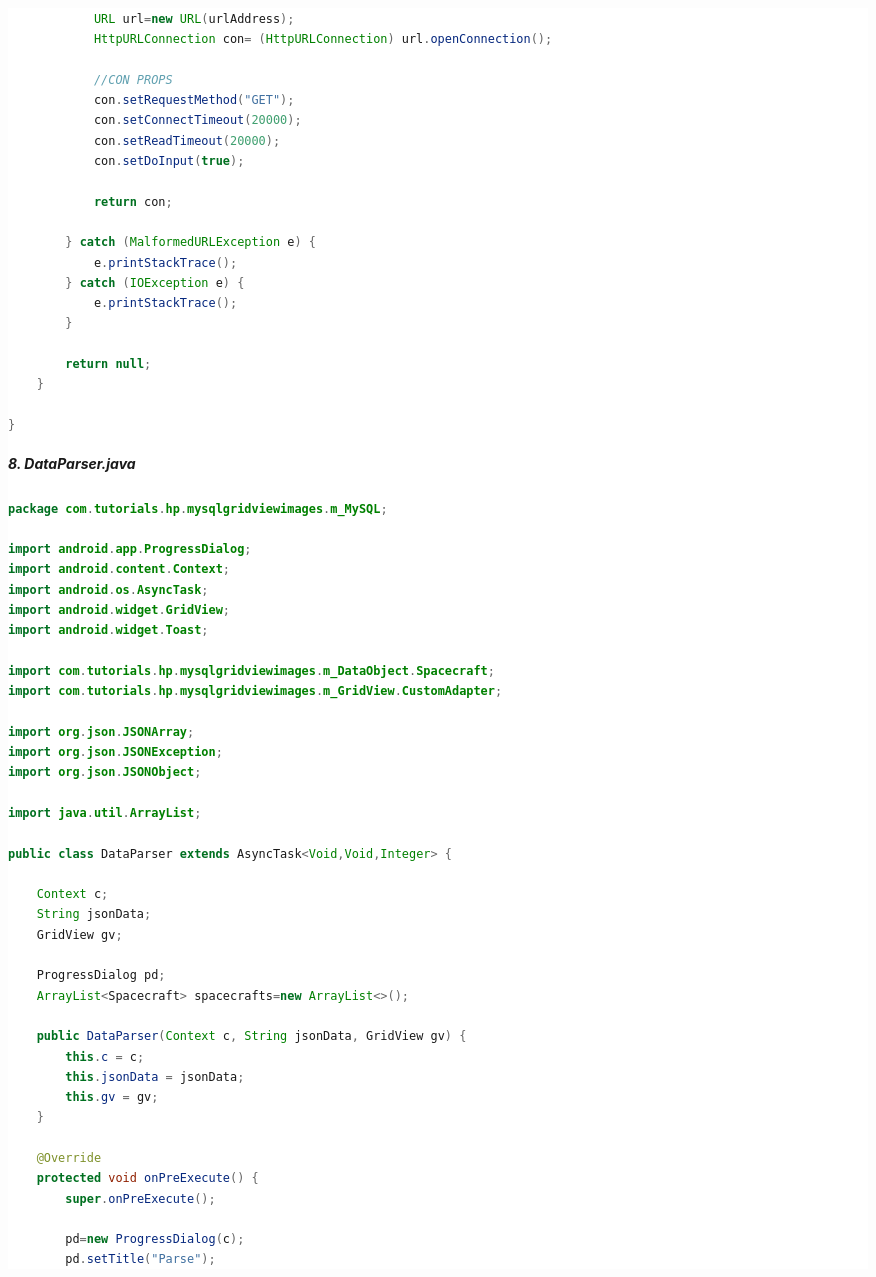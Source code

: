 ```java
            URL url=new URL(urlAddress);
            HttpURLConnection con= (HttpURLConnection) url.openConnection();

            //CON PROPS
            con.setRequestMethod("GET");
            con.setConnectTimeout(20000);
            con.setReadTimeout(20000);
            con.setDoInput(true);

            return con;

        } catch (MalformedURLException e) {
            e.printStackTrace();
        } catch (IOException e) {
            e.printStackTrace();
        }

        return null;
    }

}
```

##### 8\. DataParser.java

```java
package com.tutorials.hp.mysqlgridviewimages.m_MySQL;

import android.app.ProgressDialog;
import android.content.Context;
import android.os.AsyncTask;
import android.widget.GridView;
import android.widget.Toast;

import com.tutorials.hp.mysqlgridviewimages.m_DataObject.Spacecraft;
import com.tutorials.hp.mysqlgridviewimages.m_GridView.CustomAdapter;

import org.json.JSONArray;
import org.json.JSONException;
import org.json.JSONObject;

import java.util.ArrayList;

public class DataParser extends AsyncTask<Void,Void,Integer> {

    Context c;
    String jsonData;
    GridView gv;

    ProgressDialog pd;
    ArrayList<Spacecraft> spacecrafts=new ArrayList<>();

    public DataParser(Context c, String jsonData, GridView gv) {
        this.c = c;
        this.jsonData = jsonData;
        this.gv = gv;
    }

    @Override
    protected void onPreExecute() {
        super.onPreExecute();

        pd=new ProgressDialog(c);
        pd.setTitle("Parse");
```